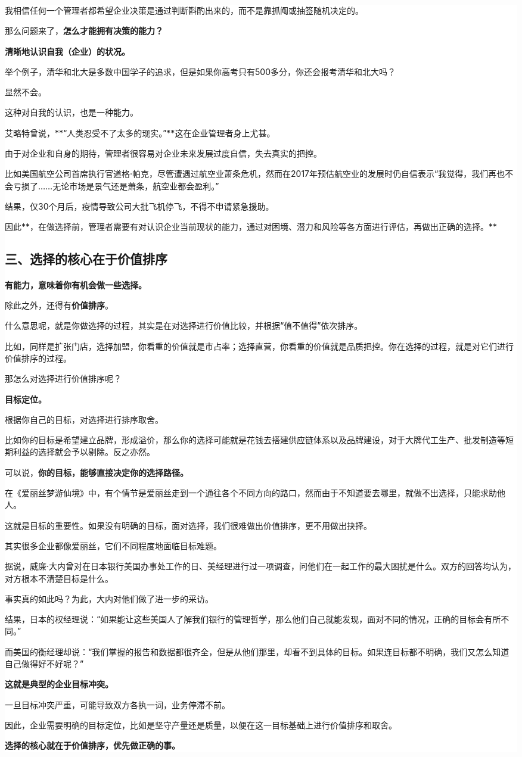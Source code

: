 我相信任何一个管理者都希望企业决策是通过判断斟酌出来的，而不是靠抓阄或抽签随机决定的。

那么问题来了，**怎么才能拥有决策的能力？**

**清晰地认识自我（企业）的状况。**

举个例子，清华和北大是多数中国学子的追求，但是如果你高考只有500多分，你还会报考清华和北大吗？

显然不会。

这种对自我的认识，也是一种能力。

艾略特曾说，**“人类忍受不了太多的现实。”**这在企业管理者身上尤甚。

由于对企业和自身的期待，管理者很容易对企业未来发展过度自信，失去真实的把控。

比如美国航空公司首席执行官道格·帕克，尽管遭遇过航空业萧条危机，然而在2017年预估航空业的发展时仍自信表示“我觉得，我们再也不会亏损了……无论市场是景气还是萧条，航空业都会盈利。”

结果，仅30个月后，疫情导致公司大批飞机停飞，不得不申请紧急援助。

因此**，在做选择前，管理者需要有对认识企业当前现状的能力，通过对困境、潜力和风险等各方面进行评估，再做出正确的选择。**

## 三、选择的核心在于价值排序

**有能力，意味着你有机会做一些选择。**

除此之外，还得有**价值排序**。

什么意思呢，就是你做选择的过程，其实是在对选择进行价值比较，并根据“值不值得”依次排序。

比如，同样是扩张门店，选择加盟，你看重的价值就是市占率；选择直营，你看重的价值就是品质把控。你在选择的过程，就是对它们进行价值排序的过程。

那怎么对选择进行价值排序呢？

**目标定位。**

根据你自己的目标，对选择进行排序取舍。

比如你的目标是希望建立品牌，形成溢价，那么你的选择可能就是花钱去搭建供应链体系以及品牌建设，对于大牌代工生产、批发制造等短期利益的选择就会予以剔除。反之亦然。

可以说，**你的目标，能够直接决定你的选择路径。**

在《爱丽丝梦游仙境》中，有个情节是爱丽丝走到一个通往各个不同方向的路口，然而由于不知道要去哪里，就做不出选择，只能求助他人。

这就是目标的重要性。如果没有明确的目标，面对选择，我们很难做出价值排序，更不用做出抉择。

其实很多企业都像爱丽丝，它们不同程度地面临目标难题。

据说，威廉·大内曾对在日本银行美国办事处工作的日、美经理进行过一项调查，问他们在一起工作的最大困扰是什么。双方的回答均认为，对方根本不清楚目标是什么。

事实真的如此吗？为此，大内对他们做了进一步的采访。

结果，日本的权经理说：“如果能让这些美国人了解我们银行的管理哲学，那么他们自己就能发现，面对不同的情况，正确的目标会有所不同。”

而美国的衡经理却说：“我们掌握的报告和数据都很齐全，但是从他们那里，却看不到具体的目标。如果连目标都不明确，我们又怎么知道自己做得好不好呢？”

**这就是典型的企业目标冲突。**

一旦目标冲突严重，可能导致双方各执一词，业务停滞不前。

因此，企业需要明确的目标定位，比如是坚守产量还是质量，以便在这一目标基础上进行价值排序和取舍。

**选择的核心就在于价值排序，优先做正确的事。**
